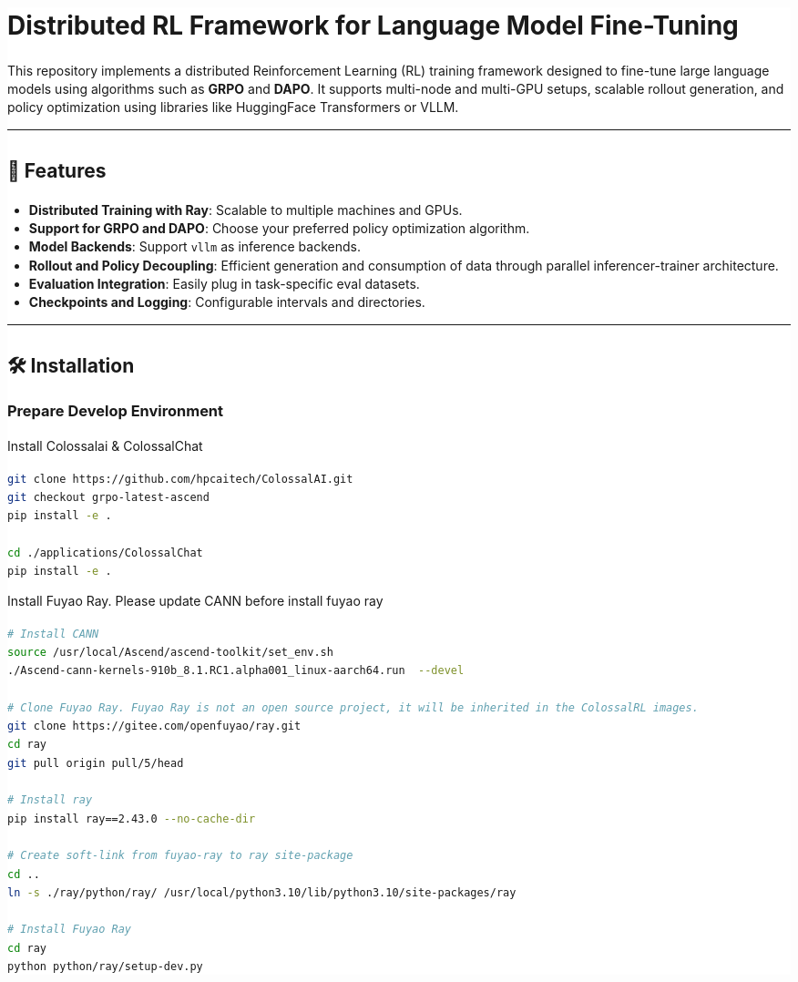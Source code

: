 # Distributed RL Framework for Language Model Fine-Tuning

This repository implements a distributed Reinforcement Learning (RL) training framework designed to fine-tune large language models using algorithms such as **GRPO** and **DAPO**. It supports multi-node and multi-GPU setups, scalable rollout generation, and policy optimization using libraries like HuggingFace Transformers or VLLM.

---

## 🚀 Features

* **Distributed Training with Ray**: Scalable to multiple machines and GPUs.
* **Support for GRPO and DAPO**: Choose your preferred policy optimization algorithm.
* **Model Backends**: Support `vllm` as inference backends.
* **Rollout and Policy Decoupling**: Efficient generation and consumption of data through parallel inferencer-trainer architecture.
* **Evaluation Integration**: Easily plug in task-specific eval datasets.
* **Checkpoints and Logging**: Configurable intervals and directories.

---

## 🛠 Installation

### Prepare Develop Environment

Install Colossalai & ColossalChat
```bash
git clone https://github.com/hpcaitech/ColossalAI.git
git checkout grpo-latest-ascend
pip install -e .

cd ./applications/ColossalChat
pip install -e .
```
Install Fuyao Ray.
Please update CANN before install fuyao ray
```bash
# Install CANN
source /usr/local/Ascend/ascend-toolkit/set_env.sh
./Ascend-cann-kernels-910b_8.1.RC1.alpha001_linux-aarch64.run  --devel

# Clone Fuyao Ray. Fuyao Ray is not an open source project, it will be inherited in the ColossalRL images.
git clone https://gitee.com/openfuyao/ray.git
cd ray
git pull origin pull/5/head

# Install ray
pip install ray==2.43.0 --no-cache-dir

# Create soft-link from fuyao-ray to ray site-package
cd ..
ln -s ./ray/python/ray/ /usr/local/python3.10/lib/python3.10/site-packages/ray

# Install Fuyao Ray
cd ray
python python/ray/setup-dev.py
```
